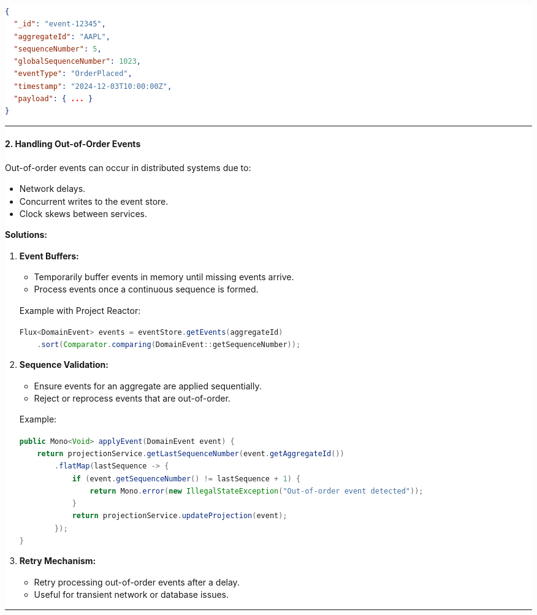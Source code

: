 ```json
{
  "_id": "event-12345",
  "aggregateId": "AAPL",
  "sequenceNumber": 5,
  "globalSequenceNumber": 1023,
  "eventType": "OrderPlaced",
  "timestamp": "2024-12-03T10:00:00Z",
  "payload": { ... }
}
```

---

#### **2. Handling Out-of-Order Events**

Out-of-order events can occur in distributed systems due to:

- Network delays.
- Concurrent writes to the event store.
- Clock skews between services.

**Solutions:**

1. **Event Buffers:**
    
    - Temporarily buffer events in memory until missing events arrive.
    - Process events once a continuous sequence is formed.
    
    Example with Project Reactor:
    
    ```java
    Flux<DomainEvent> events = eventStore.getEvents(aggregateId)
        .sort(Comparator.comparing(DomainEvent::getSequenceNumber));
    ```
    
2. **Sequence Validation:**
    
    - Ensure events for an aggregate are applied sequentially.
    - Reject or reprocess events that are out-of-order.
    
    Example:
    
    ```java
    public Mono<Void> applyEvent(DomainEvent event) {
        return projectionService.getLastSequenceNumber(event.getAggregateId())
            .flatMap(lastSequence -> {
                if (event.getSequenceNumber() != lastSequence + 1) {
                    return Mono.error(new IllegalStateException("Out-of-order event detected"));
                }
                return projectionService.updateProjection(event);
            });
    }
    ```
    
3. **Retry Mechanism:**
    
    - Retry processing out-of-order events after a delay.
    - Useful for transient network or database issues.

---